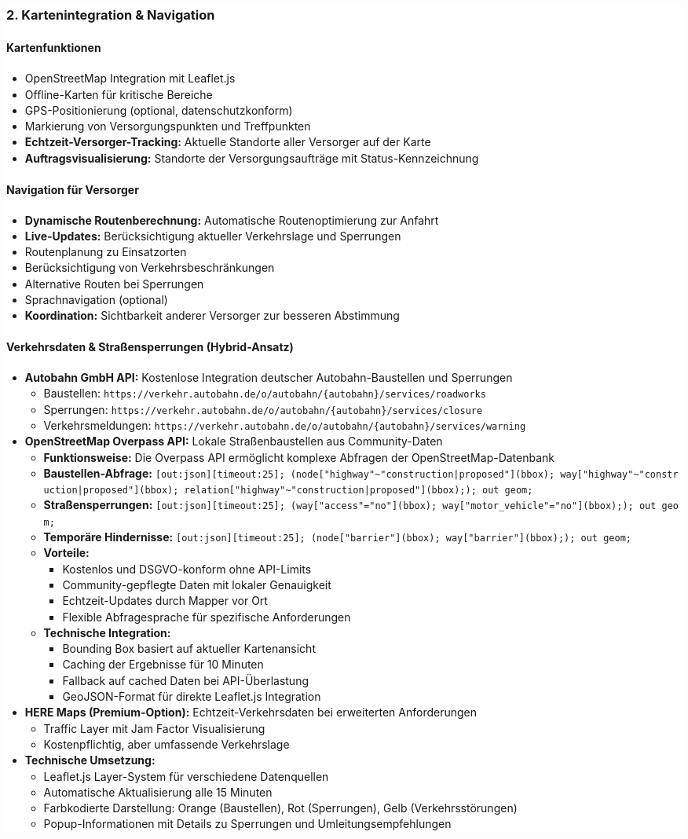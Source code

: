 ### 2. Kartenintegration & Navigation

#### Kartenfunktionen
- OpenStreetMap Integration mit Leaflet.js
- Offline-Karten für kritische Bereiche
- GPS-Positionierung (optional, datenschutzkonform)
- Markierung von Versorgungspunkten und Treffpunkten
- **Echtzeit-Versorger-Tracking:** Aktuelle Standorte aller Versorger auf der Karte
- **Auftragsvisualisierung:** Standorte der Versorgungsaufträge mit Status-Kennzeichnung

#### Navigation für Versorger
- **Dynamische Routenberechnung:** Automatische Routenoptimierung zur Anfahrt
- **Live-Updates:** Berücksichtigung aktueller Verkehrslage und Sperrungen
- Routenplanung zu Einsatzorten
- Berücksichtigung von Verkehrsbeschränkungen
- Alternative Routen bei Sperrungen
- Sprachnavigation (optional)
- **Koordination:** Sichtbarkeit anderer Versorger zur besseren Abstimmung

#### Verkehrsdaten & Straßensperrungen (Hybrid-Ansatz)
- **Autobahn GmbH API:** Kostenlose Integration deutscher Autobahn-Baustellen und Sperrungen
  - Baustellen: `https://verkehr.autobahn.de/o/autobahn/{autobahn}/services/roadworks`
  - Sperrungen: `https://verkehr.autobahn.de/o/autobahn/{autobahn}/services/closure`
  - Verkehrsmeldungen: `https://verkehr.autobahn.de/o/autobahn/{autobahn}/services/warning`
- **OpenStreetMap Overpass API:** Lokale Straßenbaustellen aus Community-Daten
  - **Funktionsweise:** Die Overpass API ermöglicht komplexe Abfragen der OpenStreetMap-Datenbank
  - **Baustellen-Abfrage:** `[out:json][timeout:25]; (node["highway"~"construction|proposed"](bbox); way["highway"~"construction|proposed"](bbox); relation["highway"~"construction|proposed"](bbox);); out geom;`
  - **Straßensperrungen:** `[out:json][timeout:25]; (way["access"="no"](bbox); way["motor_vehicle"="no"](bbox);); out geom;`
  - **Temporäre Hindernisse:** `[out:json][timeout:25]; (node["barrier"](bbox); way["barrier"](bbox);); out geom;`
  - **Vorteile:**
    - Kostenlos und DSGVO-konform ohne API-Limits
    - Community-gepflegte Daten mit lokaler Genauigkeit
    - Echtzeit-Updates durch Mapper vor Ort
    - Flexible Abfragesprache für spezifische Anforderungen
  - **Technische Integration:**
    - Bounding Box basiert auf aktueller Kartenansicht
    - Caching der Ergebnisse für 10 Minuten
    - Fallback auf cached Daten bei API-Überlastung
    - GeoJSON-Format für direkte Leaflet.js Integration
- **HERE Maps (Premium-Option):** Echtzeit-Verkehrsdaten bei erweiterten Anforderungen
  - Traffic Layer mit Jam Factor Visualisierung
  - Kostenpflichtig, aber umfassende Verkehrslage
- **Technische Umsetzung:**
  - Leaflet.js Layer-System für verschiedene Datenquellen
  - Automatische Aktualisierung alle 15 Minuten
  - Farbkodierte Darstellung: Orange (Baustellen), Rot (Sperrungen), Gelb (Verkehrsstörungen)
  - Popup-Informationen mit Details zu Sperrungen und Umleitungsempfehlungen
